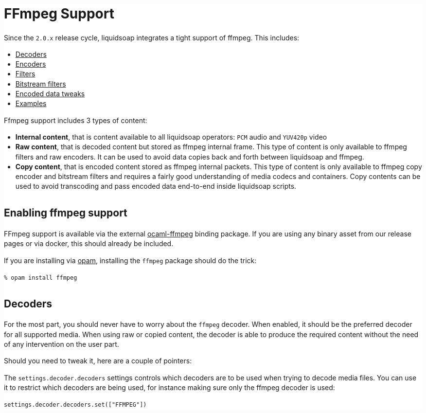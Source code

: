 # FFmpeg Support

Since the `2.0.x` release cycle, liquidsoap integrates a tight support of ffmpeg. This includes:

* [Decoders](#decoders)
* [Encoders](#encoders)
* [Filters](#filters)
* [Bitstream filters](#bitstream-filters)
* [Encoded data tweaks](#encoded-data-tweaks)
* [Examples](#examples)

Ffmpeg support includes 3 types of content:

* **Internal content**, that is content available to all liquidsoap operators: `PCM` audio and `YUV420p` video
* **Raw content**, that is decoded content but stored as ffmpeg internal frame.
This type of content is only available to ffmpeg filters and raw encoders. It can be used to avoid data copies back and forth between liquidsoap and ffmpeg.
* **Copy content**, that is encoded content stored as ffmpeg internal packets.
This type of content is only available to ffmpeg copy encoder and bitstream filters and requires a fairly good understanding of media codecs and containers.
Copy contents can be used to avoid transcoding and pass encoded data end-to-end inside liquidsoap scripts.

## Enabling ffmpeg support

FFmpeg support is available via the external [ocaml-ffmpeg](https://github.com/savonet/ocaml-ffmpeg) binding package. If you are using any binary asset from
our release pages or via docker, this should already be included.

If you are installing via [opam](https://opam.ocaml.org/), installing the `ffmpeg` package should do the trick:

```sh
% opam install ffmpeg
```

## Decoders

For the most part, you should never have to worry about the `ffmpeg` decoder. When enabled, it should be the preferred decoder for all supported media.
When using raw or copied content, the decoder is able to produce the required content without the need of any intervention on the user part.

Should you need to tweak it, here are a couple of pointers:

The `settings.decoder.decoders` settings controls which decoders are to be used when trying to decode media files.
You can use it to restrict which decoders are being used, for instance making sure only the ffmpeg decoder is used:

```liquidsoap
settings.decoder.decoders.set(["FFMPEG"])
```

